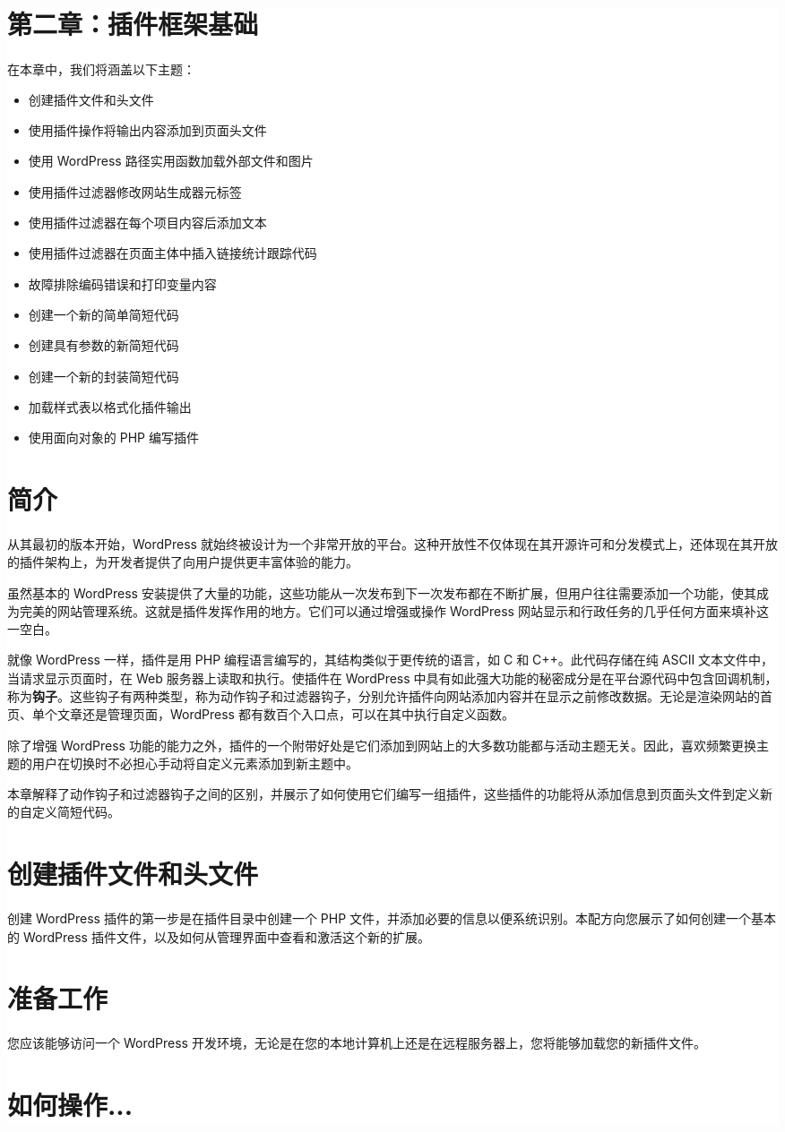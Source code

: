 # 第二章：插件框架基础

在本章中，我们将涵盖以下主题：

+   创建插件文件和头文件

+   使用插件操作将输出内容添加到页面头文件

+   使用 WordPress 路径实用函数加载外部文件和图片

+   使用插件过滤器修改网站生成器元标签

+   使用插件过滤器在每个项目内容后添加文本

+   使用插件过滤器在页面主体中插入链接统计跟踪代码

+   故障排除编码错误和打印变量内容

+   创建一个新的简单简短代码

+   创建具有参数的新简短代码

+   创建一个新的封装简短代码

+   加载样式表以格式化插件输出

+   使用面向对象的 PHP 编写插件

# 简介

从其最初的版本开始，WordPress 就始终被设计为一个非常开放的平台。这种开放性不仅体现在其开源许可和分发模式上，还体现在其开放的插件架构上，为开发者提供了向用户提供更丰富体验的能力。

虽然基本的 WordPress 安装提供了大量的功能，这些功能从一次发布到下一次发布都在不断扩展，但用户往往需要添加一个功能，使其成为完美的网站管理系统。这就是插件发挥作用的地方。它们可以通过增强或操作 WordPress 网站显示和行政任务的几乎任何方面来填补这一空白。

就像 WordPress 一样，插件是用 PHP 编程语言编写的，其结构类似于更传统的语言，如 C 和 C++。此代码存储在纯 ASCII 文本文件中，当请求显示页面时，在 Web 服务器上读取和执行。使插件在 WordPress 中具有如此强大功能的秘密成分是在平台源代码中包含回调机制，称为**钩子**。这些钩子有两种类型，称为动作钩子和过滤器钩子，分别允许插件向网站添加内容并在显示之前修改数据。无论是渲染网站的首页、单个文章还是管理页面，WordPress 都有数百个入口点，可以在其中执行自定义函数。

除了增强 WordPress 功能的能力之外，插件的一个附带好处是它们添加到网站上的大多数功能都与活动主题无关。因此，喜欢频繁更换主题的用户在切换时不必担心手动将自定义元素添加到新主题中。

本章解释了动作钩子和过滤器钩子之间的区别，并展示了如何使用它们编写一组插件，这些插件的功能将从添加信息到页面头文件到定义新的自定义简短代码。

# 创建插件文件和头文件

创建 WordPress 插件的第一步是在插件目录中创建一个 PHP 文件，并添加必要的信息以便系统识别。本配方向您展示了如何创建一个基本的 WordPress 插件文件，以及如何从管理界面中查看和激活这个新的扩展。

# 准备工作

您应该能够访问一个 WordPress 开发环境，无论是在您的本地计算机上还是在远程服务器上，您将能够加载您的新插件文件。

# 如何操作...
